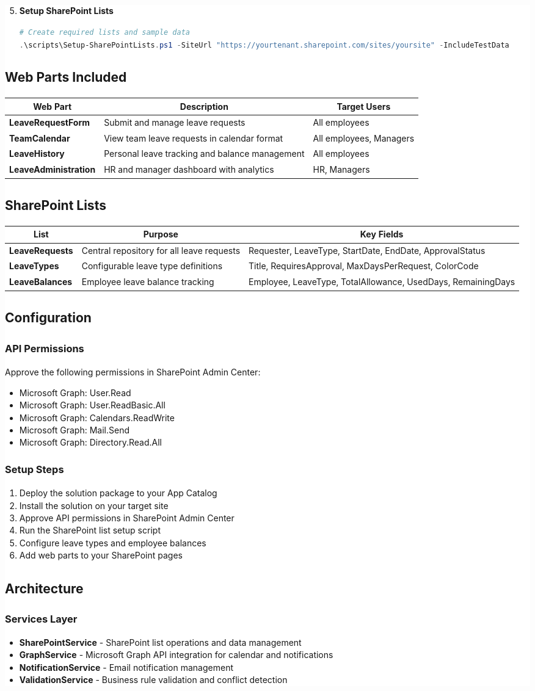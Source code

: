 5. **Setup SharePoint Lists**
   ```powershell
   # Create required lists and sample data
   .\scripts\Setup-SharePointLists.ps1 -SiteUrl "https://yourtenant.sharepoint.com/sites/yoursite" -IncludeTestData
   ```

## Web Parts Included

| Web Part | Description | Target Users |
|----------|-------------|--------------|
| **LeaveRequestForm** | Submit and manage leave requests | All employees |
| **TeamCalendar** | View team leave requests in calendar format | All employees, Managers |
| **LeaveHistory** | Personal leave tracking and balance management | All employees |
| **LeaveAdministration** | HR and manager dashboard with analytics | HR, Managers |

## SharePoint Lists

| List | Purpose | Key Fields |
|------|---------|------------|
| **LeaveRequests** | Central repository for all leave requests | Requester, LeaveType, StartDate, EndDate, ApprovalStatus |
| **LeaveTypes** | Configurable leave type definitions | Title, RequiresApproval, MaxDaysPerRequest, ColorCode |
| **LeaveBalances** | Employee leave balance tracking | Employee, LeaveType, TotalAllowance, UsedDays, RemainingDays |

## Configuration

### API Permissions
Approve the following permissions in SharePoint Admin Center:
- Microsoft Graph: User.Read
- Microsoft Graph: User.ReadBasic.All
- Microsoft Graph: Calendars.ReadWrite
- Microsoft Graph: Mail.Send
- Microsoft Graph: Directory.Read.All

### Setup Steps
1. Deploy the solution package to your App Catalog
2. Install the solution on your target site
3. Approve API permissions in SharePoint Admin Center
4. Run the SharePoint list setup script
5. Configure leave types and employee balances
6. Add web parts to your SharePoint pages

## Architecture

### Services Layer
- **SharePointService** - SharePoint list operations and data management
- **GraphService** - Microsoft Graph API integration for calendar and notifications
- **NotificationService** - Email notification management
- **ValidationService** - Business rule validation and conflict detection
